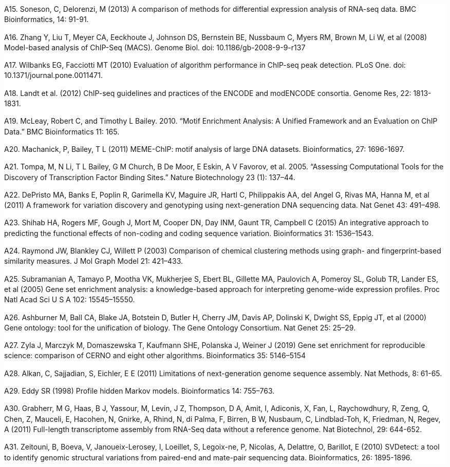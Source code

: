 A15. Soneson, C, Delorenzi, M (2013) A comparison of methods for differential expression analysis of RNA-seq data. BMC Bioinformatics, 14: 91-91.

A16. Zhang Y, Liu T, Meyer CA, Eeckhoute J, Johnson DS, Bernstein BE, Nussbaum C, Myers RM, Brown M, Li W, et al (2008) Model-based analysis of ChIP-Seq (MACS). Genome Biol. doi: 10.1186/gb-2008-9-9-r137

A17. Wilbanks EG, Facciotti MT (2010) Evaluation of algorithm performance in ChIP-seq peak detection. PLoS One. doi: 10.1371/journal.pone.0011471.

A18. Landt et al. (2012) ChIP-seq guidelines and practices of the ENCODE and modENCODE consortia. Genome Res, 22: 1813-1831. 

A19. McLeay, Robert C, and Timothy L Bailey. 2010. “Motif Enrichment Analysis: A Unified Framework and an Evaluation on ChIP Data.” BMC Bioinformatics 11: 165.

A20. Machanick, P, Bailey, T L (2011) MEME-ChIP: motif analysis of large DNA datasets. Bioinformatics, 27: 1696-1697.

A21. Tompa, M, N Li, T L Bailey, G M Church, B De Moor, E Eskin, A V Favorov, et al. 2005. “Assessing Computational Tools for the Discovery of Transcription Factor Binding Sites.” Nature Biotechnology 23 (1): 137–44.

A22. DePristo MA, Banks E, Poplin R, Garimella KV, Maguire JR, Hartl C, Philippakis AA, del Angel G, Rivas MA, Hanna M, et al (2011) A framework for variation discovery and genotyping using next-generation DNA sequencing data. Nat Genet 43: 491–498.

A23. Shihab HA, Rogers MF, Gough J, Mort M, Cooper DN, Day INM, Gaunt TR, Campbell C (2015) An integrative approach to predicting the functional effects of non-coding and coding sequence variation. Bioinformatics 31: 1536–1543.

A24. Raymond JW, Blankley CJ, Willett P (2003) Comparison of chemical clustering methods using graph- and fingerprint-based similarity measures. J Mol Graph Model 21: 421–433.

A25. Subramanian A, Tamayo P, Mootha VK, Mukherjee S, Ebert BL, Gillette MA, Paulovich A, Pomeroy SL, Golub TR, Lander ES, et al (2005) Gene set enrichment analysis: a knowledge-based approach for interpreting genome-wide expression profiles. Proc Natl Acad Sci U S A 102: 15545–15550.

A26. Ashburner M, Ball CA, Blake JA, Botstein D, Butler H, Cherry JM, Davis AP, Dolinski K, Dwight SS, Eppig JT, et al (2000) Gene ontology: tool for the unification of biology. The Gene Ontology Consortium. Nat Genet 25: 25–29.

A27. Zyla J, Marczyk M, Domaszewska T, Kaufmann SHE, Polanska J, Weiner J (2019) Gene set enrichment for reproducible science: comparison of CERNO and eight other algorithms. Bioinformatics 35: 5146–5154

A28. Alkan, C, Sajjadian, S, Eichler, E E (2011) Limitations of next-generation genome sequence assembly. Nat Methods, 8: 61-65. 

A29. Eddy SR (1998) Profile hidden Markov models. Bioinformatics 14: 755–763.

A30. Grabherr, M G, Haas, B J, Yassour, M, Levin, J Z, Thompson, D A, Amit, I, Adiconis, X, Fan, L, Raychowdhury, R, Zeng, Q, Chen, Z, Mauceli, E, Hacohen, N, Gnirke, A, Rhind, N, di Palma, F, Birren, B W, Nusbaum, C, Lindblad-Toh, K, Friedman, N, Regev, A (2011) Full-length transcriptome assembly from RNA-Seq data without a reference genome. Nat Biotechnol, 29: 644-652. 

A31. Zeitouni, B, Boeva, V, Janoueix-Lerosey, I, Loeillet, S, Legoix-ne, P, Nicolas, A, Delattre, O, Barillot, E (2010) SVDetect: a tool to identify genomic structural variations from paired-end and mate-pair sequencing data. Bioinformatics, 26: 1895-1896.
